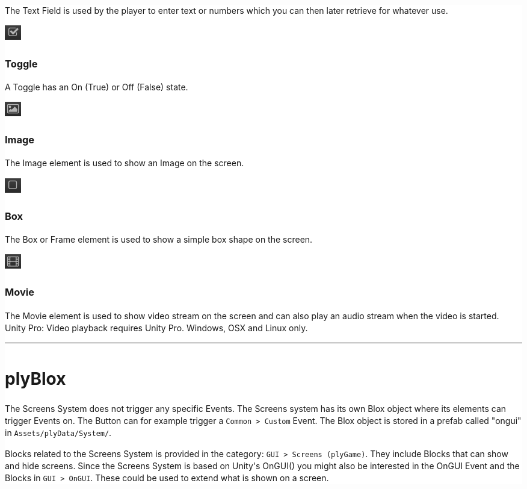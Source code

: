 The Text Field is used by the player to enter text or numbers which you can then later retrieve for whatever use.

![](/img/plygame/screens/05.png)
### Toggle ###

A Toggle has an On (True) or Off (False) state.

![](/img/plygame/screens/06.png)
### Image ###

The Image element is used to show an Image on the screen.

![](/img/plygame/screens/07.png)
### Box ###

The Box or Frame element is used to show a simple box shape on the screen.

![](/img/plygame/screens/08.png)
### Movie ###

 The Movie element is used to show video stream on the screen and can also play an audio stream when the video is started.<br>
 <span class="label label-info"><i class="fa fa-info-circle"></i> Unity Pro:</span> Video playback requires Unity Pro. Windows, OSX and Linux only.

-----------------------------------------------------------------------------------------------------------------------
plyBlox 
================

The Screens System does not trigger any specific Events. The Screens system has its own Blox object where its elements can trigger Events on. The Button can for example trigger a `Common > Custom` Event. The Blox object is stored in a prefab called "ongui" in `Assets/plyData/System/`.

Blocks related to the Screens System is provided in the category: `GUI > Screens (plyGame)`. They include Blocks that can show and hide screens. Since the Screens System is based on Unity's OnGUI() you might also be interested in the OnGUI Event and the Blocks in `GUI > OnGUI`. These could be used to extend what is shown on a screen.






